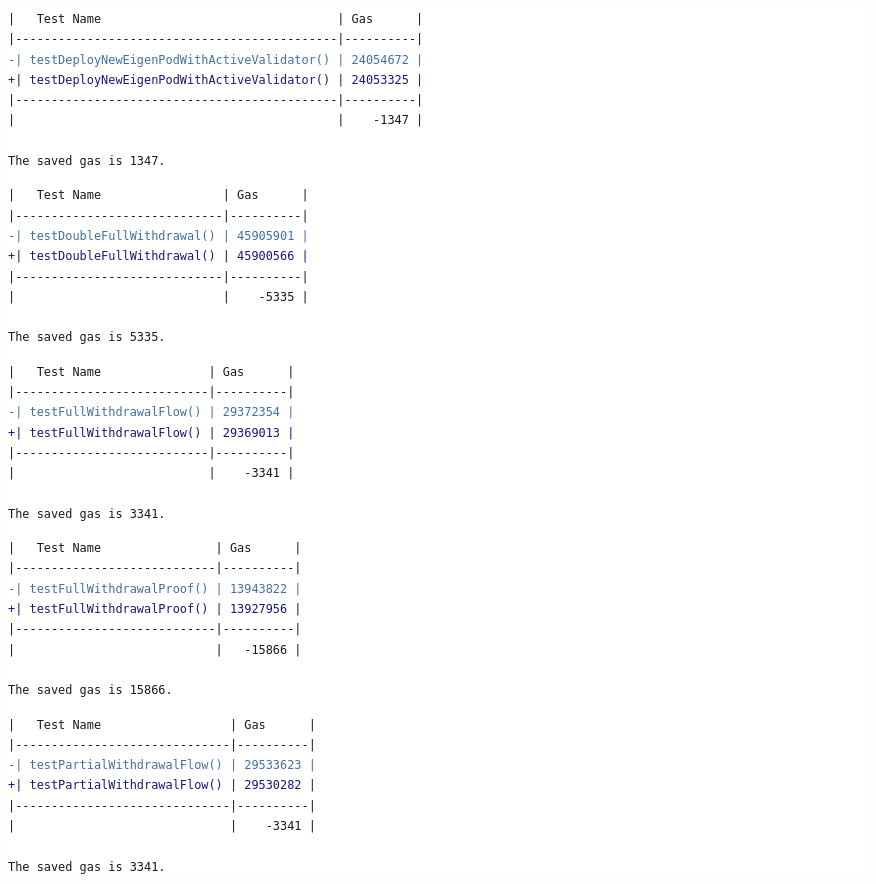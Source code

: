 
```diff
|   Test Name                                 | Gas      |
|---------------------------------------------|----------|
-| testDeployNewEigenPodWithActiveValidator() | 24054672 |
+| testDeployNewEigenPodWithActiveValidator() | 24053325 |
|---------------------------------------------|----------|
|                                             |    -1347 |

The saved gas is 1347.
```
                

```diff
|   Test Name                 | Gas      |
|-----------------------------|----------|
-| testDoubleFullWithdrawal() | 45905901 |
+| testDoubleFullWithdrawal() | 45900566 |
|-----------------------------|----------|
|                             |    -5335 |

The saved gas is 5335.
```
                

```diff
|   Test Name               | Gas      |
|---------------------------|----------|
-| testFullWithdrawalFlow() | 29372354 |
+| testFullWithdrawalFlow() | 29369013 |
|---------------------------|----------|
|                           |    -3341 |

The saved gas is 3341.
```
                

```diff
|   Test Name                | Gas      |
|----------------------------|----------|
-| testFullWithdrawalProof() | 13943822 |
+| testFullWithdrawalProof() | 13927956 |
|----------------------------|----------|
|                            |   -15866 |

The saved gas is 15866.
```
                

```diff
|   Test Name                  | Gas      |
|------------------------------|----------|
-| testPartialWithdrawalFlow() | 29533623 |
+| testPartialWithdrawalFlow() | 29530282 |
|------------------------------|----------|
|                              |    -3341 |

The saved gas is 3341.
```
                